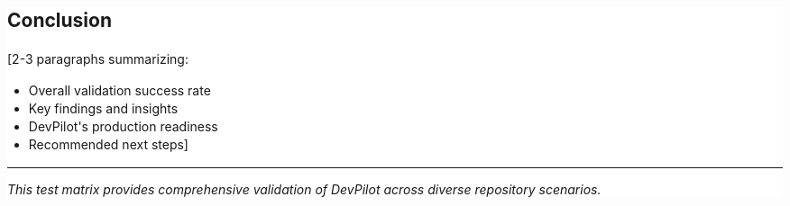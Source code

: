
## Conclusion

[2-3 paragraphs summarizing:
- Overall validation success rate
- Key findings and insights
- DevPilot's production readiness
- Recommended next steps]

---

*This test matrix provides comprehensive validation of DevPilot across diverse repository scenarios.*
